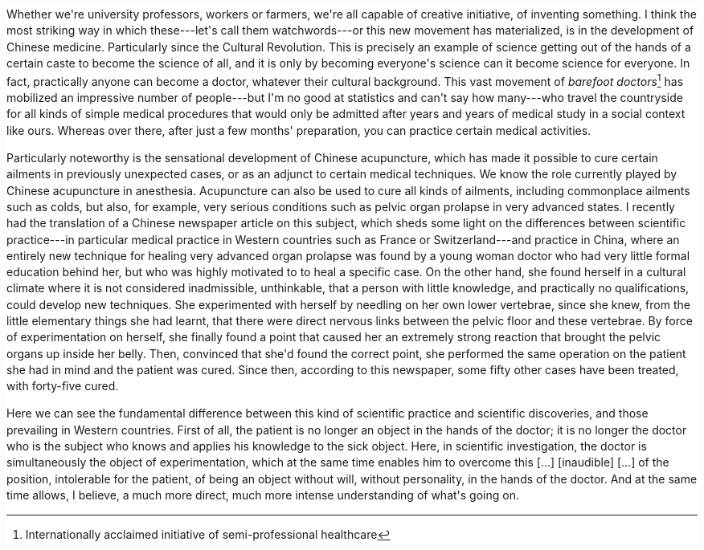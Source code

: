 Whether we're university professors, workers or farmers, we're all capable of
creative initiative, of inventing something. I think the most striking way in
which these---let's call them watchwords---or this new movement has
materialized, is in the development of Chinese medicine. Particularly since the
Cultural Revolution. This is precisely an example of science getting out of the
hands of a certain caste to become the science of all, and it is only by
becoming everyone's science can it become science for everyone. In fact,
practically anyone can become a doctor, whatever their cultural background.
This vast movement of *barefoot doctors*[^11] has mobilized an impressive
number of people---but I'm no good at statistics and can't say how many---who
travel the countryside for all kinds of simple medical procedures that would
only be admitted after years and years of medical study in a social context
like ours. Whereas over there, after just a few months' preparation, you can
practice certain medical activities.

Particularly noteworthy is the sensational development of Chinese acupuncture,
which has made it possible to cure certain ailments in previously unexpected
cases, or as an adjunct to certain medical techniques. We know the role
currently played by Chinese acupuncture in anesthesia. Acupuncture can also be
used to cure all kinds of ailments, including commonplace ailments such as
colds, but also, for example, very serious conditions such as pelvic organ
prolapse in very advanced states. I recently had the translation of a Chinese
newspaper article on this subject, which sheds some light on the differences
between scientific practice---in particular medical practice in Western
countries such as France or Switzerland---and practice in China, where an
entirely new technique for healing very advanced organ prolapse was found by a
young woman doctor who had very little formal education behind her, but who was
highly motivated to to heal a specific case. On the other hand, she found
herself in a cultural climate where it is not considered inadmissible,
unthinkable, that a person with little knowledge, and practically no
qualifications, could develop new techniques. She experimented with herself by
needling on her own lower vertebrae, since she knew, from the little elementary
things she had learnt, that there were direct nervous links between the pelvic
floor and these vertebrae. By force of experimentation on herself, she finally
found a point that caused her an extremely strong reaction that brought the
pelvic organs up inside her belly. Then, convinced that she'd found the correct
point, she performed the same operation on the patient she had in mind and the
patient was cured. Since then, according to this newspaper, some fifty other
cases have been treated, with forty-five cured.

Here we can see the fundamental difference between this kind of scientific
practice and scientific discoveries, and those prevailing in Western countries.
First of all, the patient is no longer an object in the hands of the doctor; it
is no longer the doctor who is the subject who knows and applies his knowledge
to the sick object. Here, in scientific investigation, the doctor is
simultaneously the object of experimentation, which at the same time enables
him to overcome this \[...\] \[inaudible\] \[...\] of the position,
intolerable for the patient, of being an object without will, without
personality, in the hands of the doctor. And at the same time allows, I
believe, a much more direct, much more intense understanding of what's going
on.


[^1]: The *New Alchemy Institute* is a group of agrobiology researchers founded
[^2]: Archived by [archivesautonomies.org](https://archivesautonomies.org/spip.php?rubrique718).
[^3]: <https://sciences-critiques.fr/allons-nous-continuer-la-recherche-scientifique/>
[^4]: <https://sniadecki.wordpress.com/2012/05/20/grothendieck-recherche>
[^5]: TODO: book reference
[^6]: <https://cds.cern.ch/record/912518/>
[^7]: *Planète* (1961--1971), a french magazine publishing on the topics of
[^8]: See Alexander Sutherland Neill, "Summerhill: A Radical Approach to Child
[^9]: *Centro Intercultural de Documentación* (CIDOC), a cultural center in the
[^10]: Archived by [archive.org](https://archive.org/details/pub_organic-gardening)
[^11]: Internationally acclaimed initiative of semi-professional healthcare
[^12]: <https://archivesautonomies.org/spip.php?article2637>
[^13]: Archived by [archivesautonomies.org](https://archivesautonomies.org/spip.php?rubrique531)
[^14]: TODO: find it
[^15]: See <https://en.wikipedia.org/wiki/Science_for_the_People>.
[^16]: One of the first anti-nuclear group in france, organizing protests